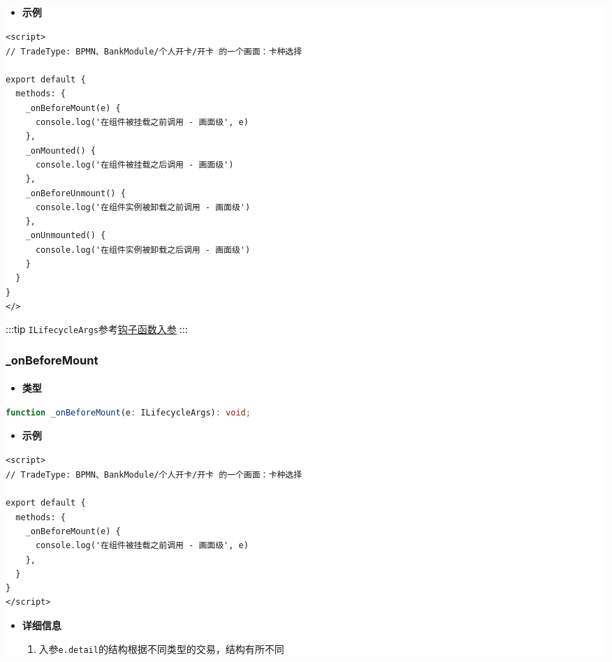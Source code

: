 - **示例**

```vue
<script>
// TradeType: BPMN、BankModule/个人开卡/开卡 的一个画面：卡种选择

export default {
  methods: {
    _onBeforeMount(e) {
      console.log('在组件被挂载之前调用 - 画面级', e)
    },
    _onMounted() {
      console.log('在组件被挂载之后调用 - 画面级')
    },
    _onBeforeUnmount() {
      console.log('在组件实例被卸载之前调用 - 画面级')
    },
    _onUnmounted() {
      console.log('在组件实例被卸载之后调用 - 画面级')
    }
  }
}
</>
```

:::tip
`ILifecycleArgs`参考[钩子函数入参](./%E7%94%9F%E5%91%BD%E5%91%A8%E6%9C%9F.md#钩子函数入参)
:::

### \_onBeforeMount

- **类型**

```ts
function _onBeforeMount(e: ILifecycleArgs): void;
```

- **示例**

```vue{6-8}
<script>
// TradeType: BPMN、BankModule/个人开卡/开卡 的一个画面：卡种选择

export default {
  methods: {
    _onBeforeMount(e) {
      console.log('在组件被挂载之前调用 - 画面级', e)
    },
  }
}
</script>
```

- **详细信息**

  1. 入参`e.detail`的结构根据不同类型的交易，结构有所不同

